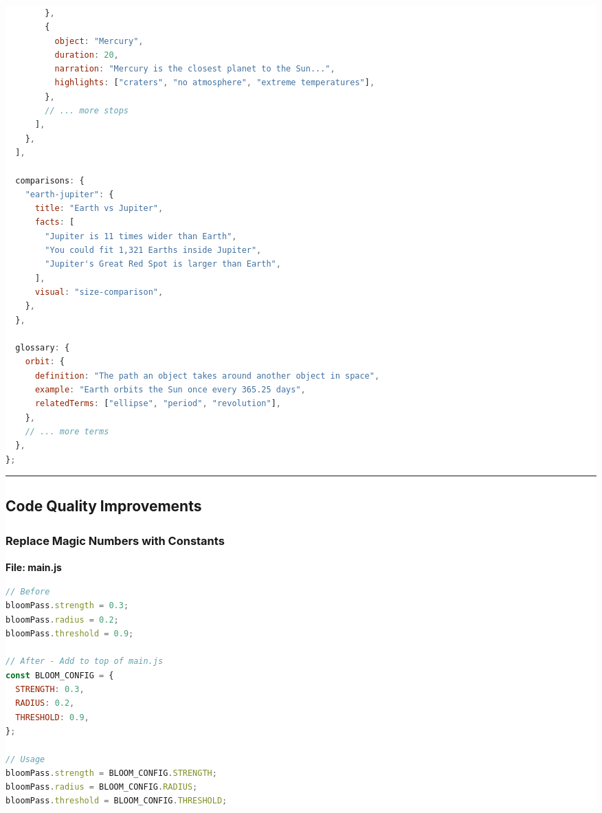 ```javascript
        },
        {
          object: "Mercury",
          duration: 20,
          narration: "Mercury is the closest planet to the Sun...",
          highlights: ["craters", "no atmosphere", "extreme temperatures"],
        },
        // ... more stops
      ],
    },
  ],

  comparisons: {
    "earth-jupiter": {
      title: "Earth vs Jupiter",
      facts: [
        "Jupiter is 11 times wider than Earth",
        "You could fit 1,321 Earths inside Jupiter",
        "Jupiter's Great Red Spot is larger than Earth",
      ],
      visual: "size-comparison",
    },
  },

  glossary: {
    orbit: {
      definition: "The path an object takes around another object in space",
      example: "Earth orbits the Sun once every 365.25 days",
      relatedTerms: ["ellipse", "period", "revolution"],
    },
    // ... more terms
  },
};
```

---

## Code Quality Improvements

### Replace Magic Numbers with Constants

**File: main.js**

```javascript
// Before
bloomPass.strength = 0.3;
bloomPass.radius = 0.2;
bloomPass.threshold = 0.9;

// After - Add to top of main.js
const BLOOM_CONFIG = {
  STRENGTH: 0.3,
  RADIUS: 0.2,
  THRESHOLD: 0.9,
};

// Usage
bloomPass.strength = BLOOM_CONFIG.STRENGTH;
bloomPass.radius = BLOOM_CONFIG.RADIUS;
bloomPass.threshold = BLOOM_CONFIG.THRESHOLD;
```
